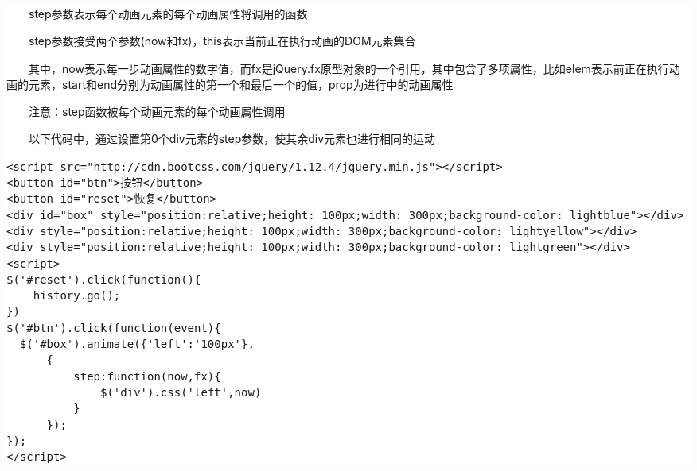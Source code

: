 &emsp;&emsp;step参数表示每个动画元素的每个动画属性将调用的函数

&emsp;&emsp;step参数接受两个参数(now和fx)，this表示当前正在执行动画的DOM元素集合

&emsp;&emsp;其中，now表示每一步动画属性的数字值，而fx是jQuery.fx原型对象的一个引用，其中包含了多项属性，比如elem表示前正在执行动画的元素，start和end分别为动画属性的第一个和最后一个的值，prop为进行中的动画属性

&emsp;&emsp;注意：step函数被每个动画元素的每个动画属性调用

&emsp;&emsp;以下代码中，通过设置第0个div元素的step参数，使其余div元素也进行相同的运动&nbsp;

<div>
<pre>&lt;script src="http://cdn.bootcss.com/jquery/1.12.4/jquery.min.js"&gt;&lt;/script&gt;
&lt;button id="btn"&gt;按钮&lt;/button&gt;
&lt;button id="reset"&gt;恢复&lt;/button&gt;
&lt;div id="box" style="position:relative;height: 100px;width: 300px;background-color: lightblue"&gt;&lt;/div&gt;
&lt;div style="position:relative;height: 100px;width: 300px;background-color: lightyellow"&gt;&lt;/div&gt;
&lt;div style="position:relative;height: 100px;width: 300px;background-color: lightgreen"&gt;&lt;/div&gt;
&lt;script&gt;
$('#reset').click(function(){
    history.go();
})
$('#btn').click(function(event){
  $('#box').animate({'left':'100px'},
      {
          step:function(now,fx){
              $('div').css('left',now)
          }
      });
});
&lt;/script&gt;</pre>
</div>

<iframe style="width: 100%; height: 340px;" src="https://demo.xiaohuochai.site/jquery/anim/a13.html" frameborder="0" width="320" height="240"></iframe>